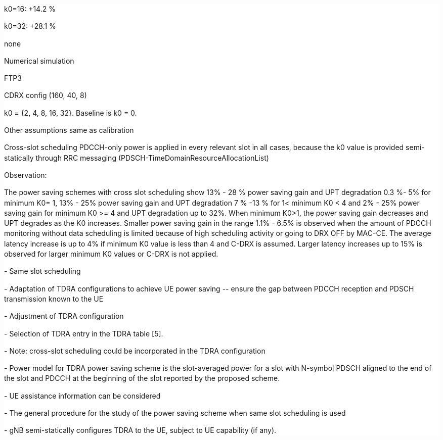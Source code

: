 <p>k0=16: +14.2 %</p>
<p>k0=32: +28.1 %</p></td>
<td>none</td>
<td><p>Numerical simulation</p>
<p>FTP3</p>
<p>CDRX config (160, 40, 8)</p>
<p>k0 = {2, 4, 8, 16, 32}. Baseline is k0 = 0.</p>
<p>Other assumptions same as calibration</p></td>
<td>Cross-slot scheduling PDCCH-only power is applied in every relevant slot in all cases, because the k0 value is provided semi-statically through RRC messaging (PDSCH-TimeDomainResourceAllocationList)</td>
<td></td>
<td></td>
</tr>
</tbody>
</table>

Observation:

The power saving schemes with cross slot scheduling show 13% - 28 %
power saving gain and UPT degradation 0.3 %- 5% for minimum K0= 1, 13% -
25% power saving gain and UPT degradation 7 % -13 % for 1\< minimum K0
\< 4 and 2% - 25% power saving gain for minimum K0 \>= 4 and UPT
degradation up to 32%. When minimum K0\>1, the power saving gain
decreases and UPT degrades as the K0 increases. Smaller power saving
gain in the range 1.1% - 6.5% is observed when the amount of PDCCH
monitoring without data scheduling is limited because of high scheduling
activity or going to DRX OFF by MAC-CE. The average latency increase is
up to 4% if minimum K0 value is less than 4 and C-DRX is assumed. Larger
latency increases up to 15% is observed for larger minimum K0 values or
C-DRX is not applied.

\- Same slot scheduling

\- Adaptation of TDRA configurations to achieve UE power saving --
ensure the gap between PDCCH reception and PDSCH transmission known to
the UE

\- Adjustment of TDRA configuration

\- Selection of TDRA entry in the TDRA table \[5\].

\- Note: cross-slot scheduling could be incorporated in the TDRA
configuration

\- Power model for TDRA power saving scheme is the slot-averaged power
for a slot with N-symbol PDSCH aligned to the end of the slot and PDCCH
at the beginning of the slot reported by the proposed scheme.

\- UE assistance information can be considered

\- The general procedure for the study of the power saving scheme when
same slot scheduling is used

\- gNB semi-statically configures TDRA to the UE, subject to UE
capability (if any).
